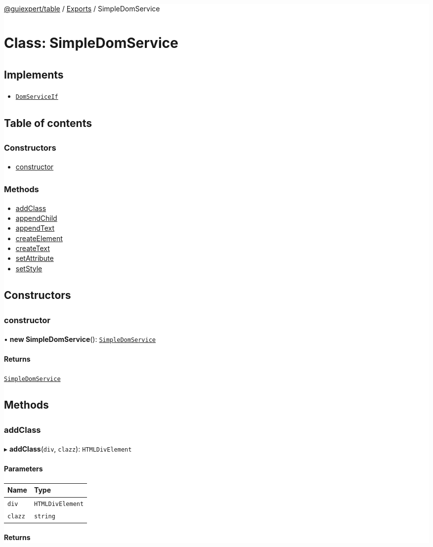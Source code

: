 [@guiexpert/table](../README.md) / [Exports](../modules.md) / SimpleDomService

# Class: SimpleDomService

## Implements

- [`DomServiceIf`](../interfaces/DomServiceIf.md)

## Table of contents

### Constructors

- [constructor](SimpleDomService.md#constructor)

### Methods

- [addClass](SimpleDomService.md#addclass)
- [appendChild](SimpleDomService.md#appendchild)
- [appendText](SimpleDomService.md#appendtext)
- [createElement](SimpleDomService.md#createelement)
- [createText](SimpleDomService.md#createtext)
- [setAttribute](SimpleDomService.md#setattribute)
- [setStyle](SimpleDomService.md#setstyle)

## Constructors

### constructor

• **new SimpleDomService**(): [`SimpleDomService`](SimpleDomService.md)

#### Returns

[`SimpleDomService`](SimpleDomService.md)

## Methods

### addClass

▸ **addClass**(`div`, `clazz`): `HTMLDivElement`

#### Parameters

| Name | Type |
| :------ | :------ |
| `div` | `HTMLDivElement` |
| `clazz` | `string` |

#### Returns
